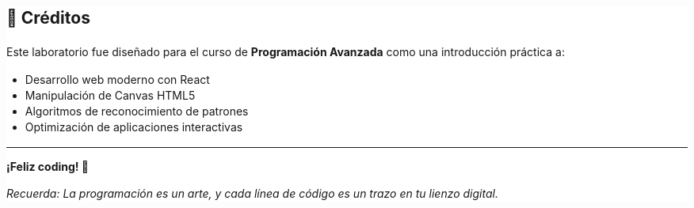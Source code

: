 ## 👥 Créditos

Este laboratorio fue diseñado para el curso de **Programación Avanzada** como una introducción práctica a:
- Desarrollo web moderno con React
- Manipulación de Canvas HTML5
- Algoritmos de reconocimiento de patrones
- Optimización de aplicaciones interactivas

---

**¡Feliz coding! 🚀**

*Recuerda: La programación es un arte, y cada línea de código es un trazo en tu lienzo digital.*